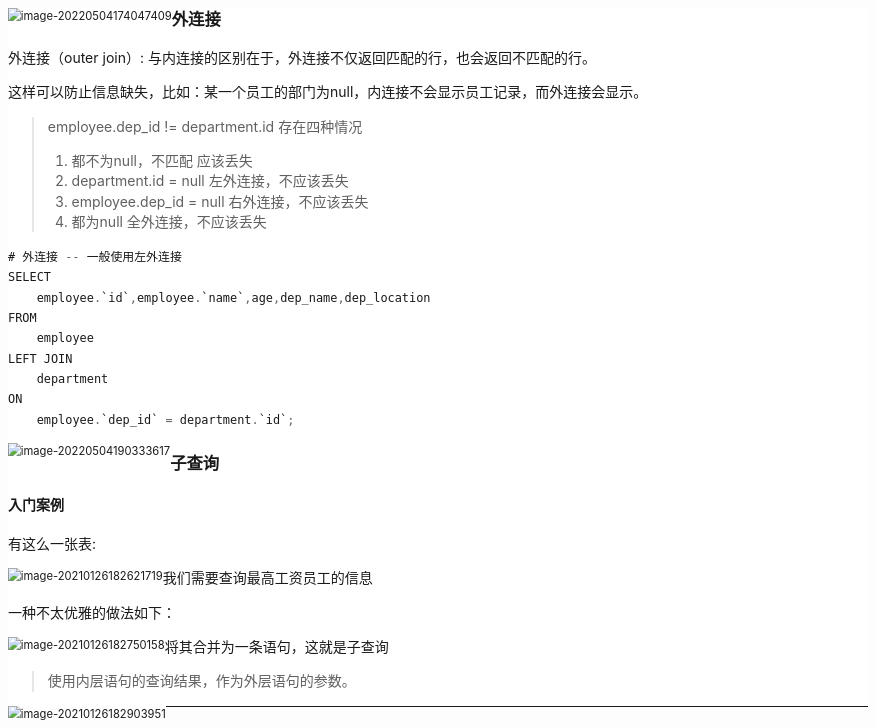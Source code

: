<img src="https://kkddyz-oss-image-hosting-service.oss-cn-hangzhou.aliyuncs.com/image/20220504174047.png" alt="image-20220504174047409" style="zoom:80%;" align="left"/>



### 外连接

外连接（outer join）: 与内连接的区别在于，外连接不仅返回匹配的行，也会返回不匹配的行。

这样可以防止信息缺失，比如：某一个员工的部门为null，内连接不会显示员工记录，而外连接会显示。

> employee.dep_id != department.id 存在四种情况
>
> 1. 都不为null，不匹配      应该丢失
> 2. department.id = null    左外连接，不应该丢失
> 3. employee.dep_id = null         右外连接，不应该丢失
> 4. 都为null                          全外连接，不应该丢失



```JAVA
# 外连接 -- 一般使用左外连接
SELECT 
	employee.`id`,employee.`name`,age,dep_name,dep_location 
FROM 
	employee 
LEFT JOIN 
	department 
ON
	employee.`dep_id` = department.`id`;
```

<img src="https://kkddyz-oss-image-hosting-service.oss-cn-hangzhou.aliyuncs.com/image/20220504190333.png" alt="image-20220504190333617" style="zoom:80%;" align="left"/>

### 子查询

#### 入门案例

有这么一张表:

<img src="https://kkddyz-oss-image-hosting-service.oss-cn-hangzhou.aliyuncs.com/image/20210126182621.png" alt="image-20210126182621719" style="zoom:80%;" align="left"/>

我们需要查询最高工资员工的信息

一种不太优雅的做法如下：

<img src="https://kkddyz-oss-image-hosting-service.oss-cn-hangzhou.aliyuncs.com/image/20210126182750.png" alt="image-20210126182750158" style="zoom:80%;" align="left"/> 





将其合并为一条语句，这就是子查询

> 使用内层语句的查询结果，作为外层语句的参数。

<img src="https://kkddyz-oss-image-hosting-service.oss-cn-hangzhou.aliyuncs.com/image/20210126182904.png" alt="image-20210126182903951" style="zoom:80%;" align="left" />

---
